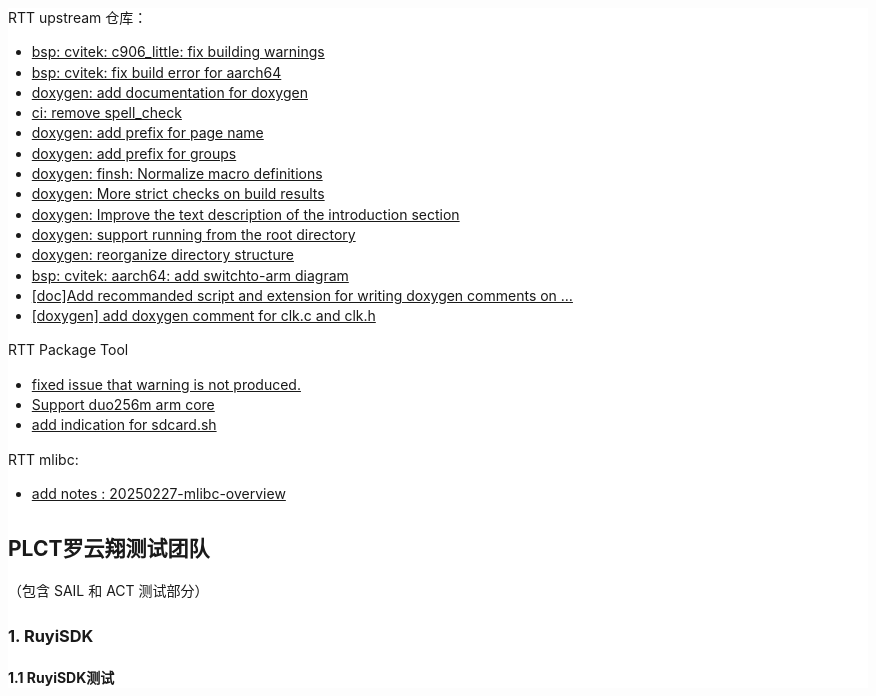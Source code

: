 RTT upstream 仓库：

- [bsp: cvitek: c906_little: fix building warnings][rtt-9953]
- [bsp: cvitek: fix build error for aarch64][rtt-9966]
- [doxygen: add documentation for doxygen][rtt-9975]
- [ci: remove spell_check][rtt-9979]
- [doxygen: add prefix for page name][rtt-9989]
- [doxygen: add prefix for groups][rtt-9991]
- [doxygen: finsh: Normalize macro definitions ][rtt-10006]
- [doxygen: More strict checks on build results][rtt-10007]
- [doxygen: Improve the text description of the introduction section][rtt-10015]
- [doxygen: support running from the root directory][rtt-10016]
- [doxygen: reorganize directory structure][rtt-10026]
- [bsp: cvitek: aarch64: add switchto-arm diagram][rtt-10047]
- [[doc]Add recommanded script and extension for writing doxygen comments on …][rtt-10001]
- [[doxygen] add doxygen comment for clk.c and clk.h][rtt-9950]

[rtt-9953]:https://github.com/RT-Thread/rt-thread/pull/9953
[rtt-9966]:https://github.com/RT-Thread/rt-thread/pull/9966
[rtt-9975]:https://github.com/RT-Thread/rt-thread/pull/9975
[rtt-9979]:https://github.com/RT-Thread/rt-thread/pull/9979
[rtt-9989]:https://github.com/RT-Thread/rt-thread/pull/9989
[rtt-9991]:https://github.com/RT-Thread/rt-thread/pull/9991
[rtt-10006]:https://github.com/RT-Thread/rt-thread/pull/10006
[rtt-10007]:https://github.com/RT-Thread/rt-thread/pull/10007
[rtt-10015]:https://github.com/RT-Thread/rt-thread/pull/10015
[rtt-10016]:https://github.com/RT-Thread/rt-thread/pull/10016
[rtt-10026]:https://github.com/RT-Thread/rt-thread/pull/10026
[rtt-10047]:https://github.com/RT-Thread/rt-thread/pull/10047
[rtt-10001]:https://github.com/RT-Thread/rt-thread/pull/10001
[rtt-9950]:https://github.com/RT-Thread/rt-thread/pull/9950

RTT Package Tool

- [fixed issue that warning is not produced.][rttpkgtool-4]
- [Support duo256m arm core][rttpkgtool-6]
- [add indication for sdcard.sh][rttpkgtool-7]

[rttpkgtool-4]:https://github.com/plctlab/rttpkgtool/pull/4
[rttpkgtool-6]:https://github.com/plctlab/rttpkgtool/pull/6
[rttpkgtool-7]:https://github.com/plctlab/rttpkgtool/pull/7

RTT mlibc:

- [add notes : 20250227-mlibc-overview][rtt-mlibc-16]

[rtt-mlibc-16]:https://github.com/plctlab/plct-rt-thread/pull/16

## PLCT罗云翔测试团队

（包含 SAIL 和 ACT 测试部分）

### 1. RuyiSDK

#### 1.1 RuyiSDK测试


[GitHub Releases]: https://github.com/ruyisdk/ruyi/releases/tag/0.28.0
[iscas]: https://mirror.iscas.ac.cn/ruyisdk/ruyi/tags/0.28.0/
